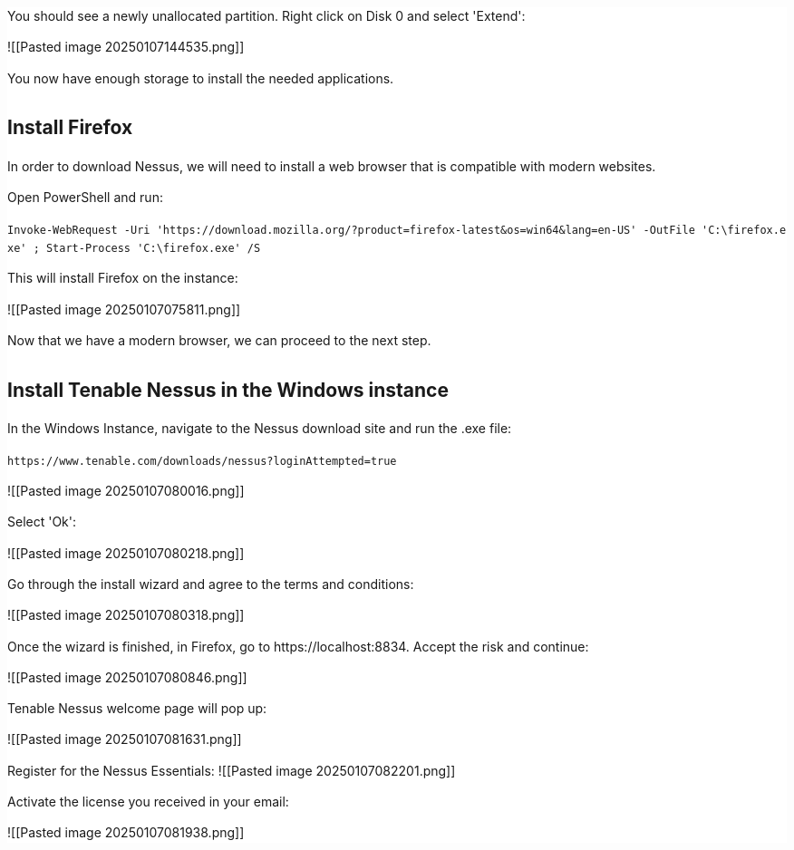 You should see a newly unallocated partition. Right click on Disk 0 and select 'Extend':

![[Pasted image 20250107144535.png]]

You now have enough storage to install the needed applications.
## Install Firefox
In order to download Nessus, we will need to install a web browser that is compatible with modern websites.

Open PowerShell and run:

```
Invoke-WebRequest -Uri 'https://download.mozilla.org/?product=firefox-latest&os=win64&lang=en-US' -OutFile 'C:\firefox.exe' ; Start-Process 'C:\firefox.exe' /S
```

This will install Firefox on the instance:

![[Pasted image 20250107075811.png]]

Now that we have a modern browser, we can proceed to the next step.
## Install Tenable Nessus in the Windows instance
In the Windows Instance, navigate to the Nessus download site and run the .exe file: 

```
https://www.tenable.com/downloads/nessus?loginAttempted=true
```

![[Pasted image 20250107080016.png]]

Select 'Ok':

![[Pasted image 20250107080218.png]]

Go through the install wizard and agree to the terms and conditions:

![[Pasted image 20250107080318.png]]

Once the wizard is finished, in Firefox, go to https://localhost:8834. Accept the risk and continue:

![[Pasted image 20250107080846.png]]

Tenable Nessus welcome page will pop up:

![[Pasted image 20250107081631.png]]

Register for the Nessus Essentials:
![[Pasted image 20250107082201.png]]

Activate the license you received in your email:

![[Pasted image 20250107081938.png]]


[^1]: I found a couple issues with the Windows instance during the Nessus install was due to the lack of storage on the free tier. Went back and added the increase storage portion to prevent any problems for anyone doing a follow along. 